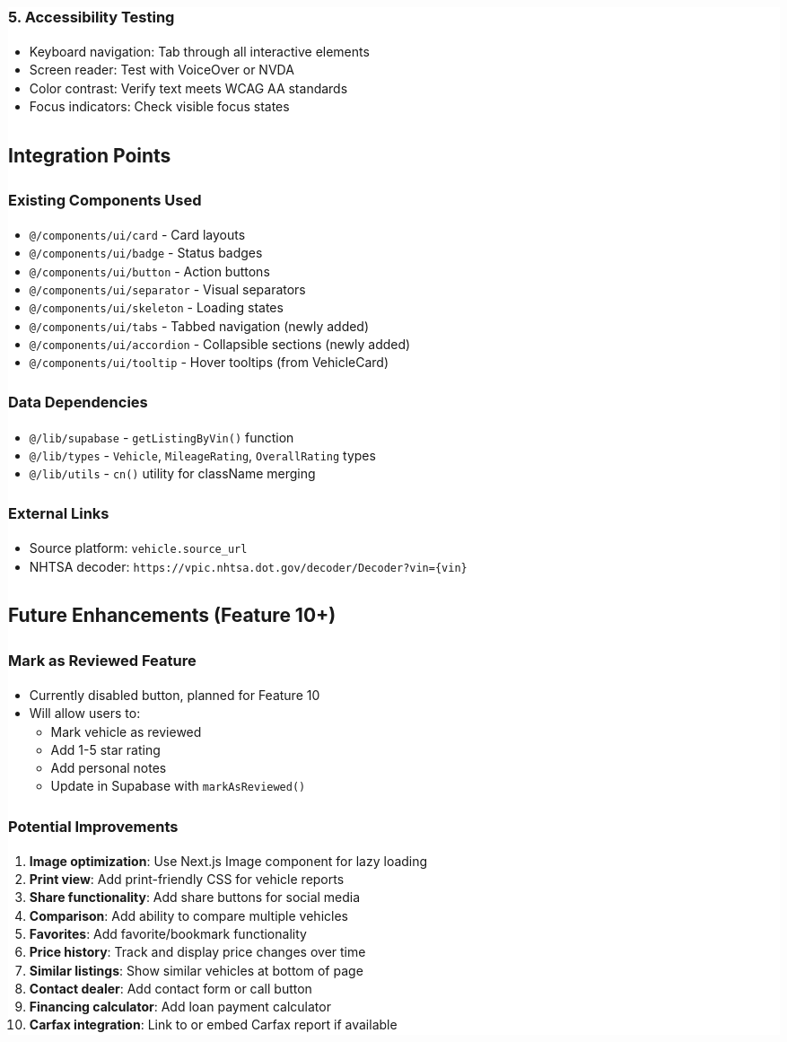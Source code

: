 ### 5. Accessibility Testing
- Keyboard navigation: Tab through all interactive elements
- Screen reader: Test with VoiceOver or NVDA
- Color contrast: Verify text meets WCAG AA standards
- Focus indicators: Check visible focus states

## Integration Points

### Existing Components Used
- `@/components/ui/card` - Card layouts
- `@/components/ui/badge` - Status badges
- `@/components/ui/button` - Action buttons
- `@/components/ui/separator` - Visual separators
- `@/components/ui/skeleton` - Loading states
- `@/components/ui/tabs` - Tabbed navigation (newly added)
- `@/components/ui/accordion` - Collapsible sections (newly added)
- `@/components/ui/tooltip` - Hover tooltips (from VehicleCard)

### Data Dependencies
- `@/lib/supabase` - `getListingByVin()` function
- `@/lib/types` - `Vehicle`, `MileageRating`, `OverallRating` types
- `@/lib/utils` - `cn()` utility for className merging

### External Links
- Source platform: `vehicle.source_url`
- NHTSA decoder: `https://vpic.nhtsa.dot.gov/decoder/Decoder?vin={vin}`

## Future Enhancements (Feature 10+)

### Mark as Reviewed Feature
- Currently disabled button, planned for Feature 10
- Will allow users to:
  - Mark vehicle as reviewed
  - Add 1-5 star rating
  - Add personal notes
  - Update in Supabase with `markAsReviewed()`

### Potential Improvements
1. **Image optimization**: Use Next.js Image component for lazy loading
2. **Print view**: Add print-friendly CSS for vehicle reports
3. **Share functionality**: Add share buttons for social media
4. **Comparison**: Add ability to compare multiple vehicles
5. **Favorites**: Add favorite/bookmark functionality
6. **Price history**: Track and display price changes over time
7. **Similar listings**: Show similar vehicles at bottom of page
8. **Contact dealer**: Add contact form or call button
9. **Financing calculator**: Add loan payment calculator
10. **Carfax integration**: Link to or embed Carfax report if available
